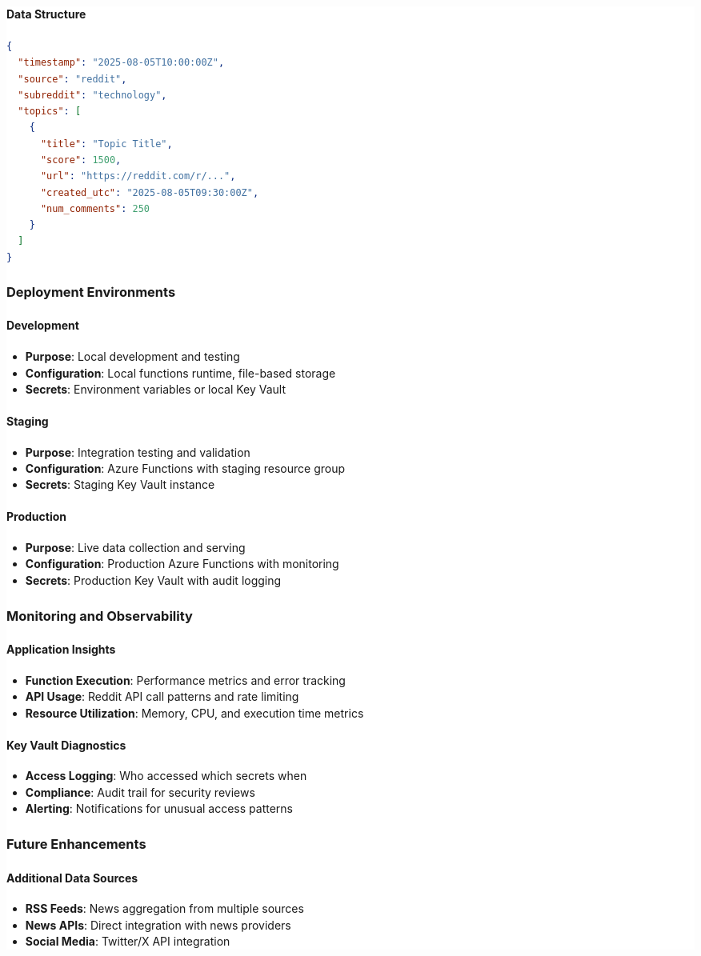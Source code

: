 #### Data Structure
```json
{
  "timestamp": "2025-08-05T10:00:00Z",
  "source": "reddit",
  "subreddit": "technology",
  "topics": [
    {
      "title": "Topic Title",
      "score": 1500,
      "url": "https://reddit.com/r/...",
      "created_utc": "2025-08-05T09:30:00Z",
      "num_comments": 250
    }
  ]
}
```

### Deployment Environments

#### Development
- **Purpose**: Local development and testing
- **Configuration**: Local functions runtime, file-based storage
- **Secrets**: Environment variables or local Key Vault

#### Staging
- **Purpose**: Integration testing and validation
- **Configuration**: Azure Functions with staging resource group
- **Secrets**: Staging Key Vault instance

#### Production
- **Purpose**: Live data collection and serving
- **Configuration**: Production Azure Functions with monitoring
- **Secrets**: Production Key Vault with audit logging

### Monitoring and Observability

#### Application Insights
- **Function Execution**: Performance metrics and error tracking
- **API Usage**: Reddit API call patterns and rate limiting
- **Resource Utilization**: Memory, CPU, and execution time metrics

#### Key Vault Diagnostics
- **Access Logging**: Who accessed which secrets when
- **Compliance**: Audit trail for security reviews
- **Alerting**: Notifications for unusual access patterns

### Future Enhancements

#### Additional Data Sources
- **RSS Feeds**: News aggregation from multiple sources
- **News APIs**: Direct integration with news providers
- **Social Media**: Twitter/X API integration
